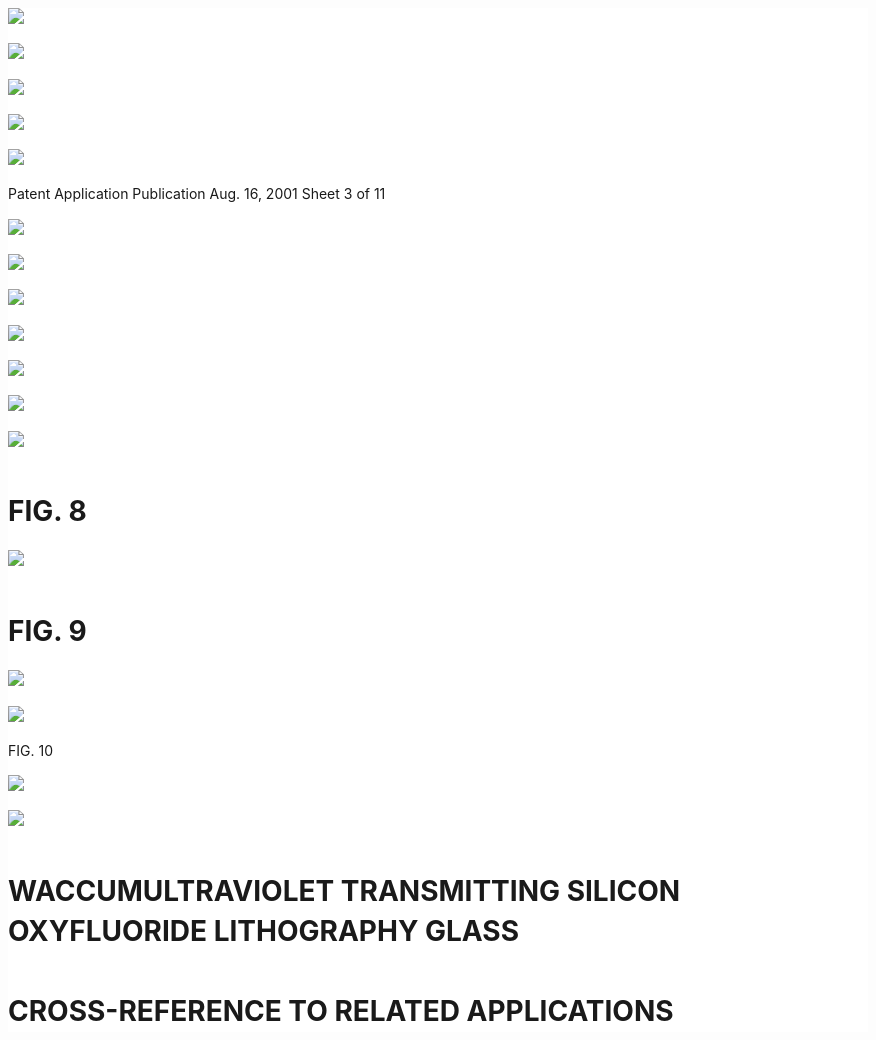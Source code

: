 ![](_page_0_Figure_16.jpeg)

![](_page_1_Figure_0.jpeg)

![](_page_2_Figure_0.jpeg)

![](_page_2_Figure_1.jpeg)

![](_page_3_Figure_0.jpeg)

Patent Application Publication Aug. 16, 2001 Sheet 3 of 11

![](_page_4_Figure_0.jpeg)

![](_page_5_Figure_0.jpeg)

![](_page_5_Figure_1.jpeg)

![](_page_6_Figure_0.jpeg)

![](_page_6_Figure_1.jpeg)

![](_page_7_Figure_0.jpeg)

![](_page_7_Figure_1.jpeg)

# FIG. 8

![](_page_8_Figure_3.jpeg)

# FIG. 9

![](_page_9_Figure_3.jpeg)

![](_page_10_Figure_2.jpeg)

FIG. 10

![](_page_11_Figure_2.jpeg)

![](_page_11_Figure_3.jpeg)

# WACCUMULTRAVIOLET TRANSMITTING SILICON OXYFLUORIDE LITHOGRAPHY GLASS

# CROSS-REFERENCE TO RELATED APPLICATIONS
